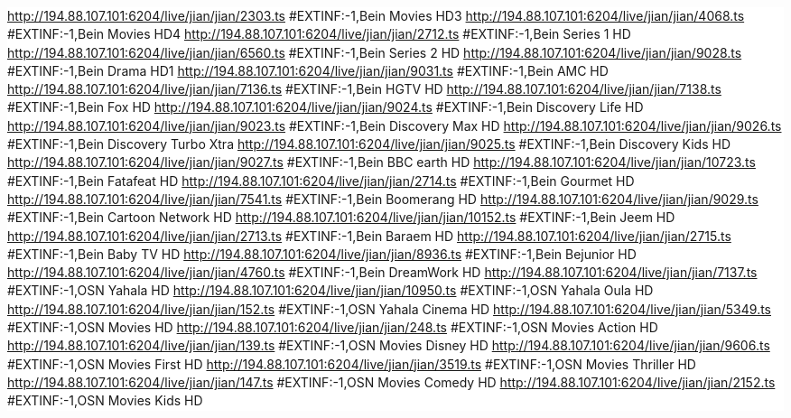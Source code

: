 http://194.88.107.101:6204/live/jian/jian/2303.ts
#EXTINF:-1,Bein Movies HD3
http://194.88.107.101:6204/live/jian/jian/4068.ts
#EXTINF:-1,Bein Movies HD4
http://194.88.107.101:6204/live/jian/jian/2712.ts
#EXTINF:-1,Bein Series 1 HD
http://194.88.107.101:6204/live/jian/jian/6560.ts
#EXTINF:-1,Bein Series 2 HD
http://194.88.107.101:6204/live/jian/jian/9028.ts
#EXTINF:-1,Bein Drama HD1
http://194.88.107.101:6204/live/jian/jian/9031.ts
#EXTINF:-1,Bein AMC HD
http://194.88.107.101:6204/live/jian/jian/7136.ts
#EXTINF:-1,Bein HGTV HD
http://194.88.107.101:6204/live/jian/jian/7138.ts
#EXTINF:-1,Bein Fox HD
http://194.88.107.101:6204/live/jian/jian/9024.ts
#EXTINF:-1,Bein Discovery Life HD
http://194.88.107.101:6204/live/jian/jian/9023.ts
#EXTINF:-1,Bein Discovery Max HD
http://194.88.107.101:6204/live/jian/jian/9026.ts
#EXTINF:-1,Bein Discovery Turbo Xtra
http://194.88.107.101:6204/live/jian/jian/9025.ts
#EXTINF:-1,Bein Discovery Kids HD
http://194.88.107.101:6204/live/jian/jian/9027.ts
#EXTINF:-1,Bein BBC earth HD
http://194.88.107.101:6204/live/jian/jian/10723.ts
#EXTINF:-1,Bein Fatafeat HD
http://194.88.107.101:6204/live/jian/jian/2714.ts
#EXTINF:-1,Bein Gourmet HD
http://194.88.107.101:6204/live/jian/jian/7541.ts
#EXTINF:-1,Bein Boomerang HD
http://194.88.107.101:6204/live/jian/jian/9029.ts
#EXTINF:-1,Bein Cartoon Network HD
http://194.88.107.101:6204/live/jian/jian/10152.ts
#EXTINF:-1,Bein Jeem HD
http://194.88.107.101:6204/live/jian/jian/2713.ts
#EXTINF:-1,Bein Baraem HD
http://194.88.107.101:6204/live/jian/jian/2715.ts
#EXTINF:-1,Bein Baby TV HD
http://194.88.107.101:6204/live/jian/jian/8936.ts
#EXTINF:-1,Bein Bejunior HD
http://194.88.107.101:6204/live/jian/jian/4760.ts
#EXTINF:-1,Bein DreamWork HD
http://194.88.107.101:6204/live/jian/jian/7137.ts
#EXTINF:-1,OSN Yahala HD
http://194.88.107.101:6204/live/jian/jian/10950.ts
#EXTINF:-1,OSN Yahala Oula HD
http://194.88.107.101:6204/live/jian/jian/152.ts
#EXTINF:-1,OSN Yahala Cinema HD
http://194.88.107.101:6204/live/jian/jian/5349.ts
#EXTINF:-1,OSN Movies HD
http://194.88.107.101:6204/live/jian/jian/248.ts
#EXTINF:-1,OSN Movies Action HD
http://194.88.107.101:6204/live/jian/jian/139.ts
#EXTINF:-1,OSN Movies Disney HD
http://194.88.107.101:6204/live/jian/jian/9606.ts
#EXTINF:-1,OSN Movies First HD
http://194.88.107.101:6204/live/jian/jian/3519.ts
#EXTINF:-1,OSN Movies Thriller HD
http://194.88.107.101:6204/live/jian/jian/147.ts
#EXTINF:-1,OSN Movies Comedy HD
http://194.88.107.101:6204/live/jian/jian/2152.ts
#EXTINF:-1,OSN Movies Kids HD